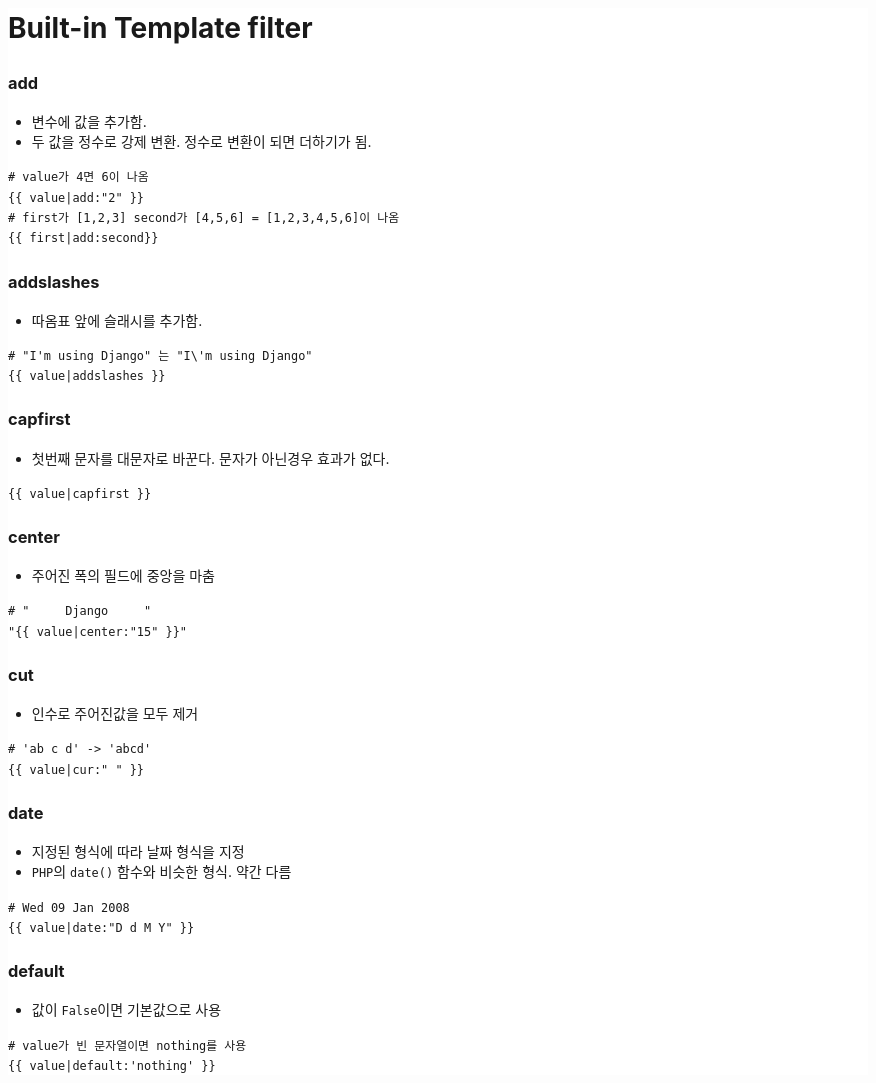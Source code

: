 # Built-in Template filter

### add
* 변수에 값을 추가함.
* 두 값을 정수로 강제 변환. 정수로 변환이 되면 더하기가 됨.
```html
# value가 4면 6이 나옴
{{ value|add:"2" }}
# first가 [1,2,3] second가 [4,5,6] = [1,2,3,4,5,6]이 나옴
{{ first|add:second}}
```

### addslashes
* 따옴표 앞에 슬래시를 추가함.
```html
# "I'm using Django" 는 "I\'m using Django"
{{ value|addslashes }}
```

### capfirst
* 첫번째 문자를 대문자로 바꾼다. 문자가 아닌경우 효과가 없다.
```html
{{ value|capfirst }}
```

### center
* 주어진 폭의 필드에 중앙을 마춤
```html
# "     Django     "
"{{ value|center:"15" }}"
```

### cut
* 인수로 주어진값을 모두 제거
```html
# 'ab c d' -> 'abcd'
{{ value|cur:" " }}
```

### date
* 지정된 형식에 따라 날짜 형식을 지정
* `PHP`의 `date()` 함수와 비슷한 형식. 약간 다름
```html
# Wed 09 Jan 2008
{{ value|date:"D d M Y" }}
```

### default
* 값이 `False`이면 기본값으로 사용
```html
# value가 빈 문자열이면 nothing를 사용
{{ value|default:'nothing' }}
```
